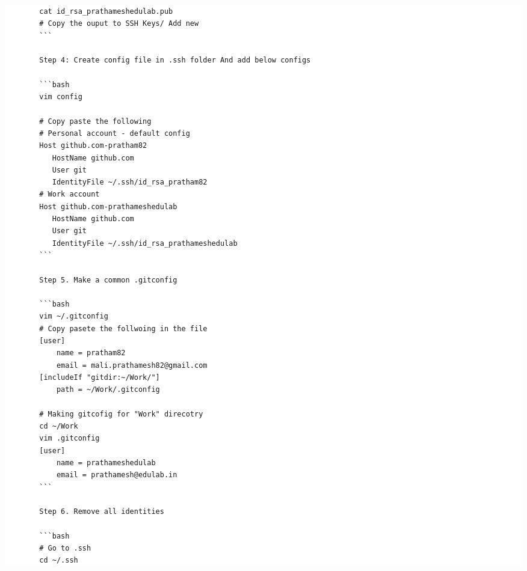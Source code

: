             cat id_rsa_prathameshedulab.pub
            # Copy the ouput to SSH Keys/ Add new
            ```

            Step 4: Create config file in .ssh folder And add below configs

            ```bash
            vim config

            # Copy paste the following
            # Personal account - default config
            Host github.com-pratham82
               HostName github.com
               User git
               IdentityFile ~/.ssh/id_rsa_pratham82
            # Work account
            Host github.com-prathameshedulab
               HostName github.com
               User git
               IdentityFile ~/.ssh/id_rsa_prathameshedulab
            ```

            Step 5. Make a common .gitconfig

            ```bash
            vim ~/.gitconfig
            # Copy pasete the follwoing in the file
            [user]
                name = pratham82
                email = mali.prathamesh82@gmail.com
            [includeIf "gitdir:~/Work/"]
                path = ~/Work/.gitconfig

            # Making gitcofig for "Work" direcotry
            cd ~/Work
            vim .gitconfig
            [user]
                name = prathameshedulab
                email = prathamesh@edulab.in
            ```

            Step 6. Remove all identities

            ```bash
            # Go to .ssh
            cd ~/.ssh
